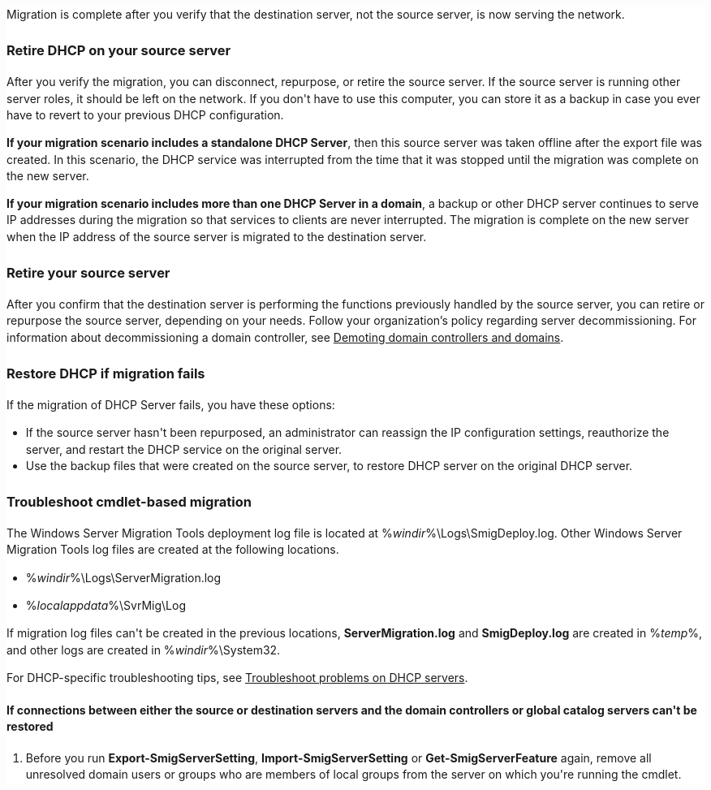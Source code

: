 Migration is complete after you verify that the destination server, not the source server, is now serving the network.

### Retire DHCP on your source server

After you verify the migration, you can disconnect, repurpose, or retire the source server. If the source server is running other server roles, it should be left on the network. If you don't have to use this computer, you can store it as a backup in case you ever have to revert to your previous DHCP configuration.

**If your migration scenario includes a standalone DHCP Server**, then this source server was taken offline after the export file was created. In this scenario, the DHCP service was interrupted from the time that it was stopped until the migration was complete on the new server.

**If your migration scenario includes more than one DHCP Server in a domain**, a backup or other DHCP server continues to serve IP addresses during the migration so that services to clients are never interrupted. The migration is complete on the new server when the IP address of the source server is migrated to the destination server.

### Retire your source server

After you confirm that the destination server is performing the functions previously handled by the source server, you can retire or repurpose the source server, depending on your needs. Follow your organization’s policy regarding server decommissioning. For information about decommissioning a domain controller, see [Demoting domain controllers and domains](/windows-server/identity/ad-ds/deploy/demoting-domain-controllers-and-domains--level-200-).

### Restore DHCP if migration fails

If the migration of DHCP Server fails, you have these options:

- If the source server hasn't been repurposed, an administrator can reassign the IP configuration settings, reauthorize the server, and restart the DHCP service on the original server.
- Use the backup files that were created on the source server, to restore DHCP server on the original DHCP server.

### Troubleshoot cmdlet-based migration

The Windows Server Migration Tools deployment log file is located at %*windir*%\\Logs\\SmigDeploy.log. Other Windows Server Migration Tools log files are created at the following locations.

- %*windir*%\\Logs\\ServerMigration.log

- %*localappdata*%\\SvrMig\\Log

If migration log files can't be created in the previous locations, **ServerMigration.log** and **SmigDeploy.log** are created in %*temp*%, and other logs are created in %*windir*%\\System32.

For DHCP-specific troubleshooting tips, see [Troubleshoot problems on DHCP servers](/windows-server/troubleshoot/troubleshoot-problems-on-dhcp-server).

#### If connections between either the source or destination servers and the domain controllers or global catalog servers can't be restored

1. Before you run **Export-SmigServerSetting**, **Import-SmigServerSetting** or **Get-SmigServerFeature** again, remove all unresolved domain users or groups who are members of local groups from the server on which you're running the cmdlet.
